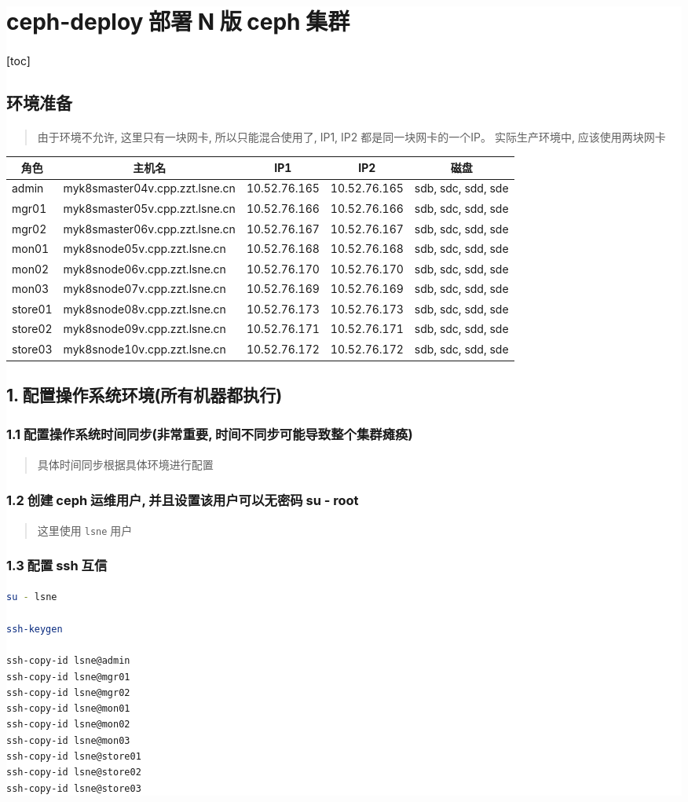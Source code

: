 # ceph-deploy 部署 N 版 ceph 集群

[toc]

## 环境准备

> 由于环境不允许, 这里只有一块网卡, 所以只能混合使用了, IP1, IP2 都是同一块网卡的一个IP。 实际生产环境中, 应该使用两块网卡

| 角色 | 主机名 | IP1 | IP2 | 磁盘 |
| --- | --- | --- | --- | --- |
| admin   | myk8smaster04v.cpp.zzt.lsne.cn | 10.52.76.165 | 10.52.76.165 | sdb, sdc, sdd, sde |
| mgr01   | myk8smaster05v.cpp.zzt.lsne.cn | 10.52.76.166 | 10.52.76.166 | sdb, sdc, sdd, sde |
| mgr02   | myk8smaster06v.cpp.zzt.lsne.cn | 10.52.76.167 | 10.52.76.167 | sdb, sdc, sdd, sde |
| mon01   | myk8snode05v.cpp.zzt.lsne.cn   | 10.52.76.168 | 10.52.76.168 | sdb, sdc, sdd, sde |
| mon02   | myk8snode06v.cpp.zzt.lsne.cn   | 10.52.76.170 | 10.52.76.170 | sdb, sdc, sdd, sde |
| mon03   | myk8snode07v.cpp.zzt.lsne.cn   | 10.52.76.169 | 10.52.76.169 | sdb, sdc, sdd, sde |
| store01 | myk8snode08v.cpp.zzt.lsne.cn   | 10.52.76.173 | 10.52.76.173 | sdb, sdc, sdd, sde |
| store02 | myk8snode09v.cpp.zzt.lsne.cn   | 10.52.76.171 | 10.52.76.171 | sdb, sdc, sdd, sde |
| store03 | myk8snode10v.cpp.zzt.lsne.cn   | 10.52.76.172 | 10.52.76.172 | sdb, sdc, sdd, sde |


## 1. 配置操作系统环境(所有机器都执行)

### 1.1 配置操作系统时间同步(非常重要, 时间不同步可能导致整个集群瘫痪)

> 具体时间同步根据具体环境进行配置

### 1.2 创建 ceph 运维用户, 并且设置该用户可以无密码 su - root 

> 这里使用 `lsne` 用户

### 1.3 配置 ssh 互信

```sh
su - lsne

ssh-keygen

ssh-copy-id lsne@admin
ssh-copy-id lsne@mgr01
ssh-copy-id lsne@mgr02
ssh-copy-id lsne@mon01
ssh-copy-id lsne@mon02
ssh-copy-id lsne@mon03
ssh-copy-id lsne@store01
ssh-copy-id lsne@store02
ssh-copy-id lsne@store03
```
